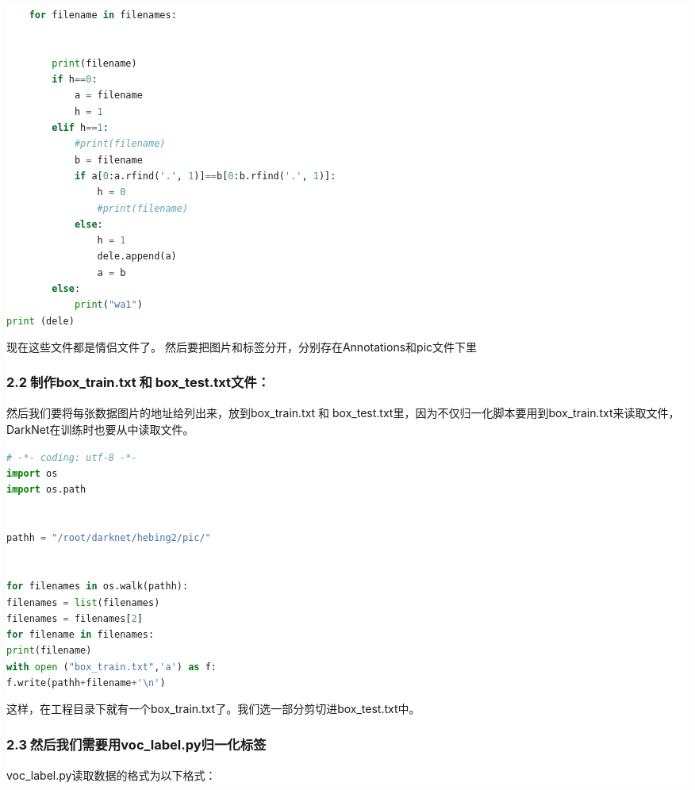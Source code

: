```python
    for filename in filenames:


        print(filename)
        if h==0:
            a = filename
            h = 1
        elif h==1:
            #print(filename)
            b = filename
            if a[0:a.rfind('.', 1)]==b[0:b.rfind('.', 1)]:
                h = 0
                #print(filename)
            else:
                h = 1
                dele.append(a)
                a = b
        else:
            print("wa1")
print (dele)


```
现在这些文件都是情侣文件了。
然后要把图片和标签分开，分别存在Annotations和pic文件下里


### 2.2 制作box_train.txt 和 box_test.txt文件：
然后我们要将每张数据图片的地址给列出来，放到box_train.txt 和 box_test.txt里，因为不仅归一化脚本要用到box_train.txt来读取文件，DarkNet在训练时也要从中读取文件。
```python
# -*- coding: utf-8 -*-  
import os
import os.path


pathh = "/root/darknet/hebing2/pic/"


for filenames in os.walk(pathh):
filenames = list(filenames)
filenames = filenames[2]
for filename in filenames:
print(filename)
with open ("box_train.txt",'a') as f:
f.write(pathh+filename+'\n')
```
这样，在工程目录下就有一个box_train.txt了。我们选一部分剪切进box_test.txt中。




### 2.3 然后我们需要用voc_label.py归一化标签
voc_label.py读取数据的格式为以下格式：

